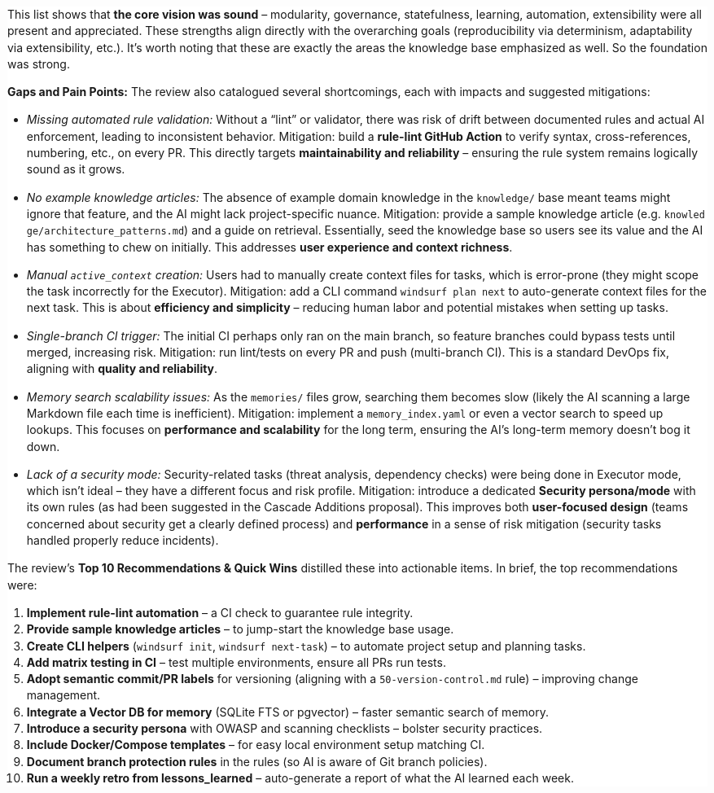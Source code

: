 This list shows that **the core vision was sound** – modularity, governance, statefulness, learning, automation, extensibility were all present and appreciated. These strengths align directly with the overarching goals (reproducibility via determinism, adaptability via extensibility, etc.). It’s worth noting that these are exactly the areas the knowledge base emphasized as well. So the foundation was strong.

**Gaps and Pain Points:** The review also catalogued several shortcomings, each with impacts and suggested mitigations:

* *Missing automated rule validation:* Without a “lint” or validator, there was risk of drift between documented rules and actual AI enforcement, leading to inconsistent behavior. Mitigation: build a **rule-lint GitHub Action** to verify syntax, cross-references, numbering, etc., on every PR. This directly targets **maintainability and reliability** – ensuring the rule system remains logically sound as it grows.

* *No example knowledge articles:* The absence of example domain knowledge in the `knowledge/` base meant teams might ignore that feature, and the AI might lack project-specific nuance. Mitigation: provide a sample knowledge article (e.g. `knowledge/architecture_patterns.md`) and a guide on retrieval. Essentially, seed the knowledge base so users see its value and the AI has something to chew on initially. This addresses **user experience and context richness**.

* *Manual `active_context` creation:* Users had to manually create context files for tasks, which is error-prone (they might scope the task incorrectly for the Executor). Mitigation: add a CLI command `windsurf plan next` to auto-generate context files for the next task. This is about **efficiency and simplicity** – reducing human labor and potential mistakes when setting up tasks.

* *Single-branch CI trigger:* The initial CI perhaps only ran on the main branch, so feature branches could bypass tests until merged, increasing risk. Mitigation: run lint/tests on every PR and push (multi-branch CI). This is a standard DevOps fix, aligning with **quality and reliability**.

* *Memory search scalability issues:* As the `memories/` files grow, searching them becomes slow (likely the AI scanning a large Markdown file each time is inefficient). Mitigation: implement a `memory_index.yaml` or even a vector search to speed up lookups. This focuses on **performance and scalability** for the long term, ensuring the AI’s long-term memory doesn’t bog it down.

* *Lack of a security mode:* Security-related tasks (threat analysis, dependency checks) were being done in Executor mode, which isn’t ideal – they have a different focus and risk profile. Mitigation: introduce a dedicated **Security persona/mode** with its own rules (as had been suggested in the Cascade Additions proposal). This improves both **user-focused design** (teams concerned about security get a clearly defined process) and **performance** in a sense of risk mitigation (security tasks handled properly reduce incidents).

The review’s **Top 10 Recommendations & Quick Wins** distilled these into actionable items. In brief, the top recommendations were:

1. **Implement rule-lint automation** – a CI check to guarantee rule integrity.
2. **Provide sample knowledge articles** – to jump-start the knowledge base usage.
3. **Create CLI helpers** (`windsurf init`, `windsurf next-task`) – to automate project setup and planning tasks.
4. **Add matrix testing in CI** – test multiple environments, ensure all PRs run tests.
5. **Adopt semantic commit/PR labels** for versioning (aligning with a `50-version-control.md` rule) – improving change management.
6. **Integrate a Vector DB for memory** (SQLite FTS or pgvector) – faster semantic search of memory.
7. **Introduce a security persona** with OWASP and scanning checklists – bolster security practices.
8. **Include Docker/Compose templates** – for easy local environment setup matching CI.
9. **Document branch protection rules** in the rules (so AI is aware of Git branch policies).
10. **Run a weekly retro from lessons\_learned** – auto-generate a report of what the AI learned each week.
